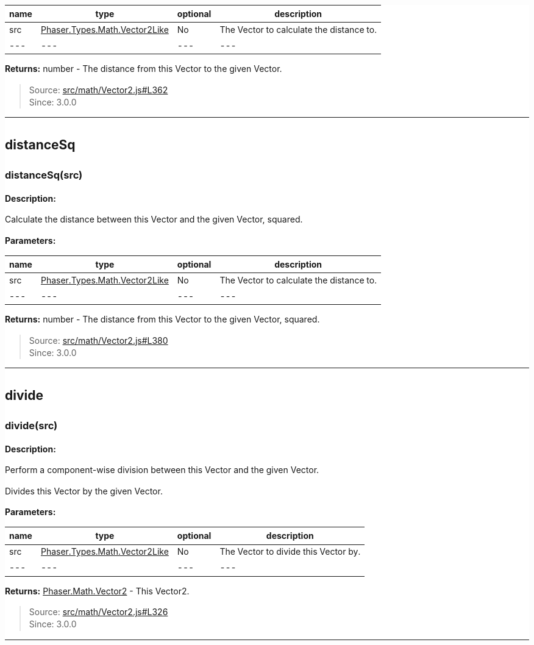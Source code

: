 | name | type | optional | description |
| --- | --- | --- | --- |
| src | [Phaser.Types.Math.Vector2Like](../typedef/types-math.md) | No | The Vector to calculate the distance to. |
| --- | --- | --- | --- |

**Returns:** number - The distance from this Vector to the given Vector.

> Source: [src/math/Vector2.js#L362](https://github.com/phaserjs/phaser/blob/v3.87.0/src/math/Vector2.js#L362)  
> Since: 3.0.0

---

## distanceSq

### <instance> distanceSq(src)

**Description:**

Calculate the distance between this Vector and the given Vector, squared.

**Parameters:**

| name | type | optional | description |
| --- | --- | --- | --- |
| src | [Phaser.Types.Math.Vector2Like](../typedef/types-math.md) | No | The Vector to calculate the distance to. |
| --- | --- | --- | --- |

**Returns:** number - The distance from this Vector to the given Vector, squared.

> Source: [src/math/Vector2.js#L380](https://github.com/phaserjs/phaser/blob/v3.87.0/src/math/Vector2.js#L380)  
> Since: 3.0.0

---

## divide

### <instance> divide(src)

**Description:**

Perform a component-wise division between this Vector and the given Vector.

Divides this Vector by the given Vector.

**Parameters:**

| name | type | optional | description |
| --- | --- | --- | --- |
| src | [Phaser.Types.Math.Vector2Like](../typedef/types-math.md) | No | The Vector to divide this Vector by. |
| --- | --- | --- | --- |

**Returns:** [Phaser.Math.Vector2](math-vector2.md) - This Vector2.

> Source: [src/math/Vector2.js#L326](https://github.com/phaserjs/phaser/blob/v3.87.0/src/math/Vector2.js#L326)  
> Since: 3.0.0

---